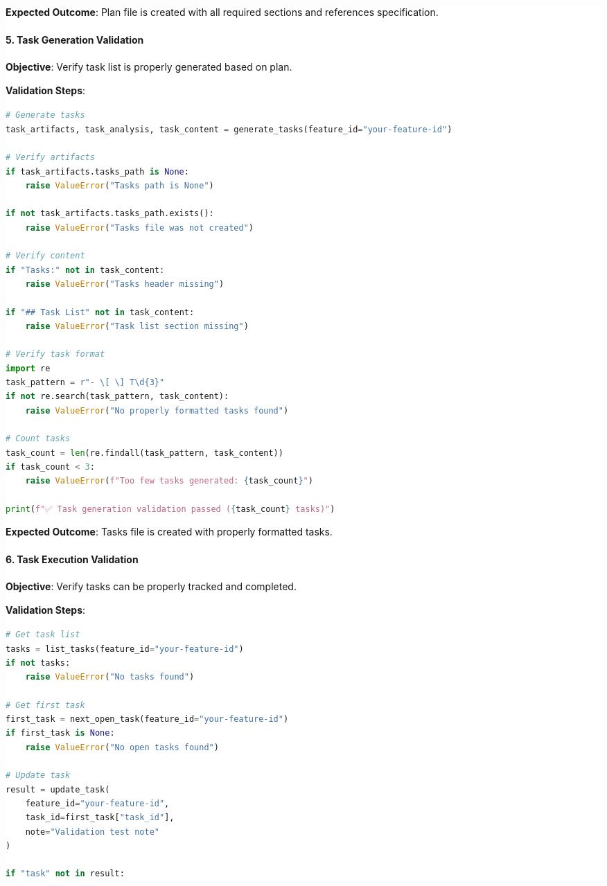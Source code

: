 **Expected Outcome**: Plan file is created with all required sections and references specification.

#### 5. Task Generation Validation

**Objective**: Verify task list is properly generated based on plan.

**Validation Steps**:

```python
# Generate tasks
task_artifacts, task_analysis, task_content = generate_tasks(feature_id="your-feature-id")

# Verify artifacts
if task_artifacts.tasks_path is None:
    raise ValueError("Tasks path is None")

if not task_artifacts.tasks_path.exists():
    raise ValueError("Tasks file was not created")

# Verify content
if "Tasks:" not in task_content:
    raise ValueError("Tasks header missing")

if "## Task List" not in task_content:
    raise ValueError("Task list section missing")

# Verify task format
import re
task_pattern = r"- \[ \] T\d{3}"
if not re.search(task_pattern, task_content):
    raise ValueError("No properly formatted tasks found")

# Count tasks
task_count = len(re.findall(task_pattern, task_content))
if task_count < 3:
    raise ValueError(f"Too few tasks generated: {task_count}")

print(f"✅ Task generation validation passed ({task_count} tasks)")
```

**Expected Outcome**: Tasks file is created with properly formatted tasks.

#### 6. Task Execution Validation

**Objective**: Verify tasks can be properly tracked and completed.

**Validation Steps**:

```python
# Get task list
tasks = list_tasks(feature_id="your-feature-id")
if not tasks:
    raise ValueError("No tasks found")

# Get first task
first_task = next_open_task(feature_id="your-feature-id")
if first_task is None:
    raise ValueError("No open tasks found")

# Update task
result = update_task(
    feature_id="your-feature-id",
    task_id=first_task["task_id"],
    note="Validation test note"
)

if "task" not in result:
```